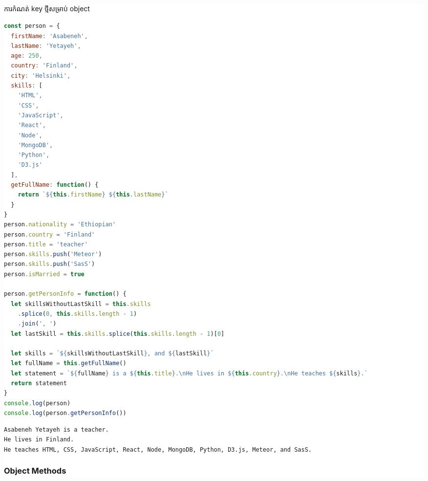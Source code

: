 ការកំណត់ key ថ្មីសម្រាប់ object

```js
const person = {
  firstName: 'Asabeneh',
  lastName: 'Yetayeh',
  age: 250,
  country: 'Finland',
  city: 'Helsinki',
  skills: [
    'HTML',
    'CSS',
    'JavaScript',
    'React',
    'Node',
    'MongoDB',
    'Python',
    'D3.js'
  ],
  getFullName: function() {
    return `${this.firstName} ${this.lastName}`
  }
}
person.nationality = 'Ethiopian'
person.country = 'Finland'
person.title = 'teacher'
person.skills.push('Meteor')
person.skills.push('SasS')
person.isMarried = true

person.getPersonInfo = function() {
  let skillsWithoutLastSkill = this.skills
    .splice(0, this.skills.length - 1)
    .join(', ')
  let lastSkill = this.skills.splice(this.skills.length - 1)[0]

  let skills = `${skillsWithoutLastSkill}, and ${lastSkill}`
  let fullName = this.getFullName()
  let statement = `${fullName} is a ${this.title}.\nHe lives in ${this.country}.\nHe teaches ${skills}.`
  return statement
}
console.log(person)
console.log(person.getPersonInfo())
```

```sh
Asabeneh Yetayeh is a teacher.
He lives in Finland.
He teaches HTML, CSS, JavaScript, React, Node, MongoDB, Python, D3.js, Meteor, and SasS.
```

### Object Methods
